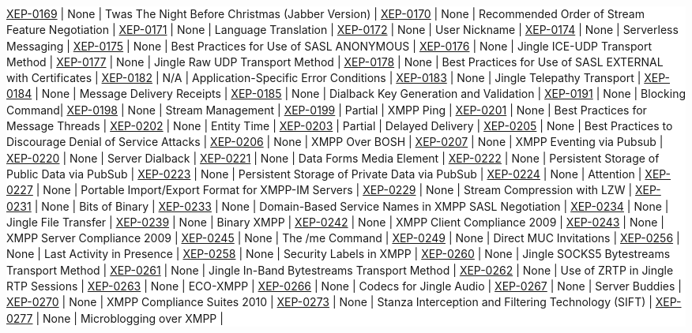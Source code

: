 [XEP-0169](http://xmpp.org/extensions/xep-0169.html) | None    | Twas The Night Before Christmas (Jabber Version) |
[XEP-0170](http://xmpp.org/extensions/xep-0170.html) | None    | Recommended Order of Stream Feature Negotiation |
[XEP-0171](http://xmpp.org/extensions/xep-0171.html) | None    | Language Translation |
[XEP-0172](http://xmpp.org/extensions/xep-0172.html) | None    | User Nickname |
[XEP-0174](http://xmpp.org/extensions/xep-0174.html) | None    | Serverless Messaging |
[XEP-0175](http://xmpp.org/extensions/xep-0175.html) | None    | Best Practices for Use of SASL ANONYMOUS |
[XEP-0176](http://xmpp.org/extensions/xep-0176.html) | None    | Jingle ICE-UDP Transport Method |
[XEP-0177](http://xmpp.org/extensions/xep-0177.html) | None    | Jingle Raw UDP Transport Method |
[XEP-0178](http://xmpp.org/extensions/xep-0178.html) | None    | Best Practices for Use of SASL EXTERNAL with Certificates |
[XEP-0182](http://xmpp.org/extensions/xep-0182.html) | N/A     | Application-Specific Error Conditions |
[XEP-0183](http://xmpp.org/extensions/xep-0183.html) | None    | Jingle Telepathy Transport |
[XEP-0184](http://xmpp.org/extensions/xep-0184.html) | None    | Message Delivery Receipts |
[XEP-0185](http://xmpp.org/extensions/xep-0185.html) | None    | Dialback Key Generation and Validation |
[XEP-0191](http://xmpp.org/extensions/xep-0191.html) | None    | Blocking Command|
[XEP-0198](http://xmpp.org/extensions/xep-0198.html) | None    | Stream Management |
[XEP-0199](http://xmpp.org/extensions/xep-0199.html) | Partial | XMPP Ping |
[XEP-0201](http://xmpp.org/extensions/xep-0201.html) | None    | Best Practices for Message Threads |
[XEP-0202](http://xmpp.org/extensions/xep-0202.html) | None    | Entity Time |
[XEP-0203](http://xmpp.org/extensions/xep-0203.html) | Partial | Delayed Delivery |
[XEP-0205](http://xmpp.org/extensions/xep-0205.html) | None    | Best Practices to Discourage Denial of Service Attacks |
[XEP-0206](http://xmpp.org/extensions/xep-0206.html) | None    | XMPP Over BOSH |
[XEP-0207](http://xmpp.org/extensions/xep-0207.html) | None    | XMPP Eventing via Pubsub |
[XEP-0220](http://xmpp.org/extensions/xep-0220.html) | None    | Server Dialback |
[XEP-0221](http://xmpp.org/extensions/xep-0221.html) | None    | Data Forms Media Element |
[XEP-0222](http://xmpp.org/extensions/xep-0222.html) | None    | Persistent Storage of Public Data via PubSub |
[XEP-0223](http://xmpp.org/extensions/xep-0223.html) | None    | Persistent Storage of Private Data via PubSub |
[XEP-0224](http://xmpp.org/extensions/xep-0224.html) | None    | Attention |
[XEP-0227](http://xmpp.org/extensions/xep-0227.html) | None    | Portable Import/Export Format for XMPP-IM Servers |
[XEP-0229](http://xmpp.org/extensions/xep-0229.html) | None    | Stream Compression with LZW |
[XEP-0231](http://xmpp.org/extensions/xep-0231.html) | None    | Bits of Binary |
[XEP-0233](http://xmpp.org/extensions/xep-0233.html) | None    | Domain-Based Service Names in XMPP SASL Negotiation |
[XEP-0234](http://xmpp.org/extensions/xep-0234.html) | None    | Jingle File Transfer |
[XEP-0239](http://xmpp.org/extensions/xep-0239.html) | None    | Binary XMPP |
[XEP-0242](http://xmpp.org/extensions/xep-0242.html) | None    | XMPP Client Compliance 2009 |
[XEP-0243](http://xmpp.org/extensions/xep-0243.html) | None    | XMPP Server Compliance 2009 |
[XEP-0245](http://xmpp.org/extensions/xep-0245.html) | None    | The /me Command |
[XEP-0249](http://xmpp.org/extensions/xep-0249.html) | None    | Direct MUC Invitations |
[XEP-0256](http://xmpp.org/extensions/xep-0256.html) | None    | Last Activity in Presence |
[XEP-0258](http://xmpp.org/extensions/xep-0258.html) | None    | Security Labels in XMPP |
[XEP-0260](http://xmpp.org/extensions/xep-0260.html) | None    | Jingle SOCKS5 Bytestreams Transport Method |
[XEP-0261](http://xmpp.org/extensions/xep-0261.html) | None    | Jingle In-Band Bytestreams Transport Method |
[XEP-0262](http://xmpp.org/extensions/xep-0262.html) | None    | Use of ZRTP in Jingle RTP Sessions |
[XEP-0263](http://xmpp.org/extensions/xep-0263.html) | None    | ECO-XMPP |
[XEP-0266](http://xmpp.org/extensions/xep-0266.html) | None    | Codecs for Jingle Audio |
[XEP-0267](http://xmpp.org/extensions/xep-0267.html) | None    | Server Buddies |
[XEP-0270](http://xmpp.org/extensions/xep-0270.html) | None    | XMPP Compliance Suites 2010 |
[XEP-0273](http://xmpp.org/extensions/xep-0273.html) | None    | Stanza Interception and Filtering Technology (SIFT) |
[XEP-0277](http://xmpp.org/extensions/xep-0277.html) | None    | Microblogging over XMPP |